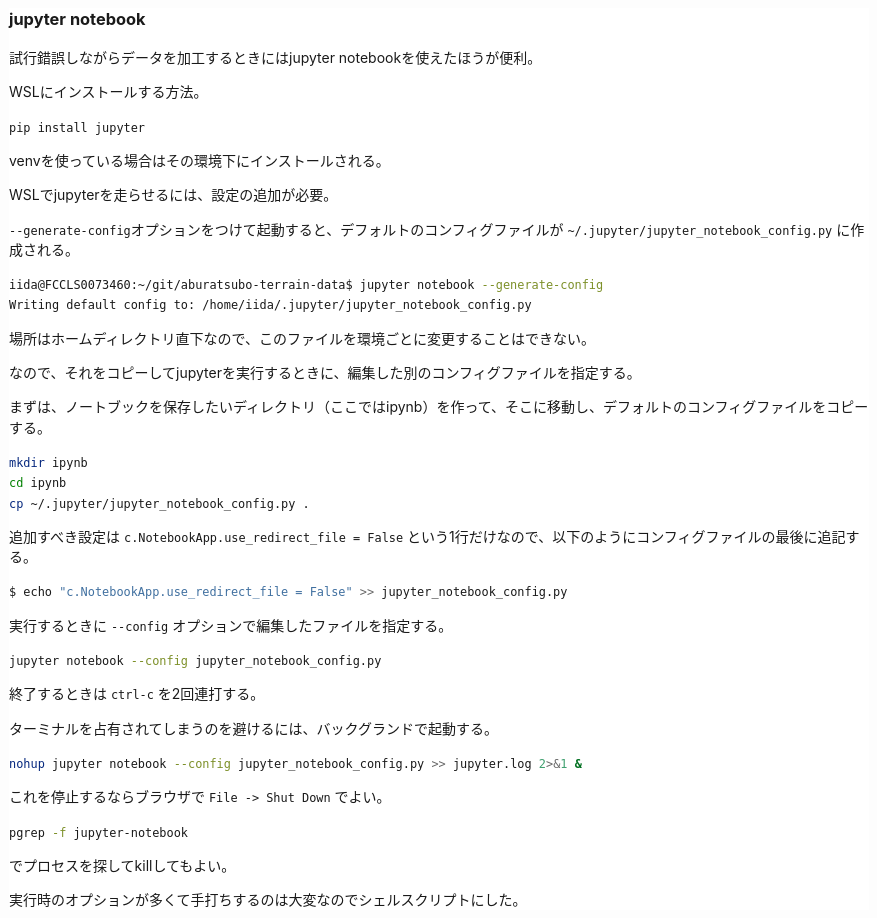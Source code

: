 ### jupyter notebook

試行錯誤しながらデータを加工するときにはjupyter notebookを使えたほうが便利。

WSLにインストールする方法。

```bash
pip install jupyter
```

venvを使っている場合はその環境下にインストールされる。

WSLでjupyterを走らせるには、設定の追加が必要。

`--generate-config`オプションをつけて起動すると、デフォルトのコンフィグファイルが `~/.jupyter/jupyter_notebook_config.py` に作成される。

```bash
iida@FCCLS0073460:~/git/aburatsubo-terrain-data$ jupyter notebook --generate-config
Writing default config to: /home/iida/.jupyter/jupyter_notebook_config.py
```

場所はホームディレクトリ直下なので、このファイルを環境ごとに変更することはできない。

なので、それをコピーしてjupyterを実行するときに、編集した別のコンフィグファイルを指定する。

まずは、ノートブックを保存したいディレクトリ（ここではipynb）を作って、そこに移動し、デフォルトのコンフィグファイルをコピーする。

```bash
mkdir ipynb
cd ipynb
cp ~/.jupyter/jupyter_notebook_config.py .
```

追加すべき設定は `c.NotebookApp.use_redirect_file = False` という1行だけなので、以下のようにコンフィグファイルの最後に追記する。

```bash
$ echo "c.NotebookApp.use_redirect_file = False" >> jupyter_notebook_config.py
```

実行するときに `--config` オプションで編集したファイルを指定する。

```bash
jupyter notebook --config jupyter_notebook_config.py
```

終了するときは `ctrl-c` を2回連打する。

ターミナルを占有されてしまうのを避けるには、バックグランドで起動する。

```bash
nohup jupyter notebook --config jupyter_notebook_config.py >> jupyter.log 2>&1 &
```

これを停止するならブラウザで `File -> Shut Down` でよい。

```bash
pgrep -f jupyter-notebook
```

でプロセスを探してkillしてもよい。


実行時のオプションが多くて手打ちするのは大変なのでシェルスクリプトにした。
